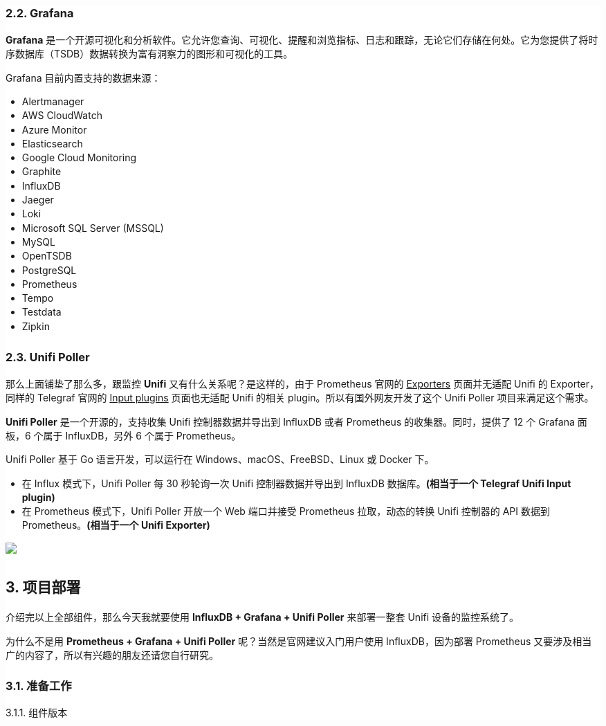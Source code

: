 ### **2.2\. Grafana**

**Grafana** 是一个开源可视化和分析软件。它允许您查询、可视化、提醒和浏览指标、日志和跟踪，无论它们存储在何处。它为您提供了将时序数据库（TSDB）数据转换为富有洞察力的图形和可视化的工具。

Grafana 目前内置支持的数据来源：

* Alertmanager
* AWS CloudWatch
* Azure Monitor
* Elasticsearch
* Google Cloud Monitoring
* Graphite
* InfluxDB
* Jaeger
* Loki
* Microsoft SQL Server (MSSQL)
* MySQL
* OpenTSDB
* PostgreSQL
* Prometheus
* Tempo
* Testdata
* Zipkin

### 2.3\. Unifi Poller

那么上面铺垫了那么多，跟监控 **Unifi** 又有什么关系呢？是这样的，由于 Prometheus 官网的 [Exporters](https://prometheus.io/docs/instrumenting/exporters/) 页面并无适配 Unifi 的 Exporter，同样的 Telegraf 官网的 [Input plugins](https://docs.influxdata.com/telegraf/v1/plugins/#input-plugins) 页面也无适配 Unifi 的相关 plugin。所以有国外网友开发了这个 Unifi Poller 项目来满足这个需求。

**Unifi Poller** 是一个开源的，支持收集 Unifi 控制器数据并导出到 InfluxDB 或者 Prometheus 的收集器。同时，提供了 12 个 Grafana 面板，6 个属于 InfluxDB，另外 6 个属于 Prometheus。

Unifi Poller 基于 Go 语言开发，可以运行在 Windows、macOS、FreeBSD、Linux 或 Docker 下。

* 在 Influx 模式下，Unifi Poller 每 30 秒轮询一次 Unifi 控制器数据并导出到 InfluxDB 数据库。**(相当于一个 Telegraf Unifi Input plugin)**
* 在 Prometheus 模式下，Unifi Poller 开放一个 Web 端口并接受 Prometheus 拉取，动态的转换 Unifi 控制器的 API 数据到 Prometheus。**(相当于一个 Unifi Exporter)**

![](https://proxy-prod.omnivore-image-cache.app/0x0,stUrVI1PvCCGUJdPinG6E3Xc_uQgJxXbWanVGYO3WYnY/https://cdn.sspai.com/2023/12/31/f807bb454d0a26f15e525f867227beed.png?imageView2/2/w/1120/q/40/interlace/1/ignore-error/1)

## 3\. 项目部署

介绍完以上全部组件，那么今天我就要使用 **InfluxDB + Grafana + Unifi Poller** 来部署一整套 Unifi 设备的监控系统了。

为什么不是用 **Prometheus + Grafana + Unifi Poller** 呢？当然是官网建议入门用户使用 InfluxDB，因为部署 Prometheus 又要涉及相当广的内容了，所以有兴趣的朋友还请您自行研究。

### 3.1\. 准备工作

3.1.1\. 组件版本
